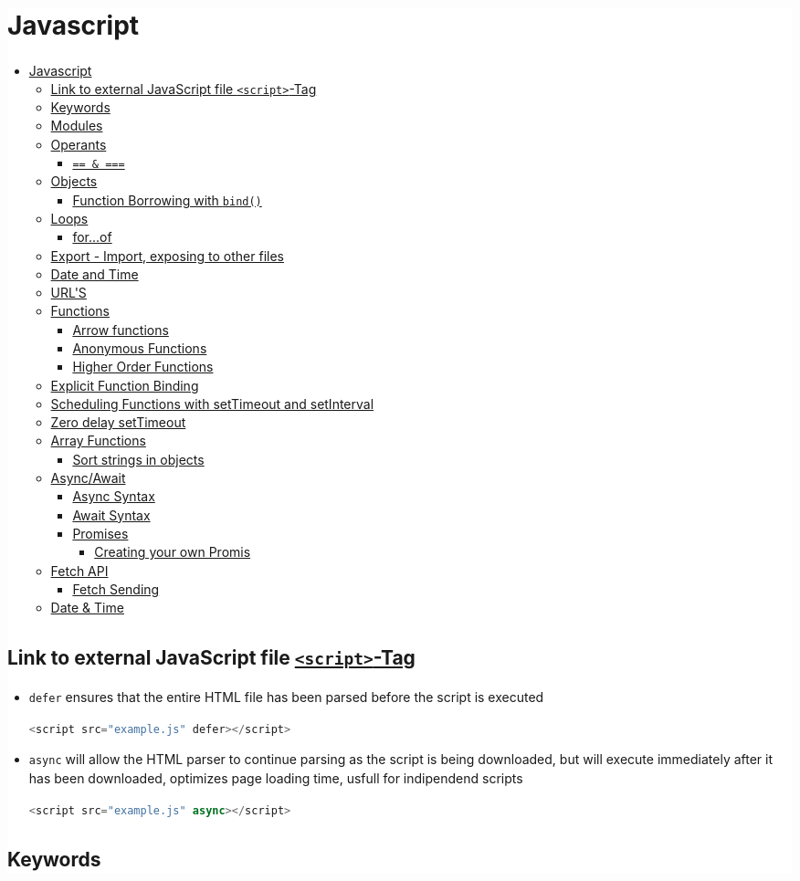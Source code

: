 # Javascript

- [Javascript](#javascript)
  - [Link to external JavaScript file `<script>`-Tag](#link-to-external-javascript-file-script-tag)
  - [Keywords](#keywords)
  - [Modules](#modules)
  - [Operants](#operants)
    - [`== & ===`](#--)
  - [Objects](#objects)
    - [Function Borrowing with `bind()`](#function-borrowing-with-bind)
  - [Loops](#loops)
    - [for...of](#forof)
  - [Export - Import, exposing to other files](#export---import-exposing-to-other-files)
  - [Date and Time](#date-and-time)
  - [URL'S](#urls)
  - [Functions](#functions)
    - [Arrow functions](#arrow-functions)
    - [Anonymous Functions](#anonymous-functions)
    - [Higher Order Functions](#higher-order-functions)
  - [Explicit Function Binding](#explicit-function-binding)
  - [Scheduling Functions with setTimeout and setInterval](#scheduling-functions-with-settimeout-and-setinterval)
  - [Zero delay setTimeout](#zero-delay-settimeout)
  - [Array Functions](#array-functions)
    - [Sort strings in objects](#sort-strings-in-objects)
  - [Async/Await](#asyncawait)
    - [Async Syntax](#async-syntax)
    - [Await Syntax](#await-syntax)
    - [Promises](#promises)
      - [Creating your own Promis](#creating-your-own-promis)
  - [Fetch API](#fetch-api)
    - [Fetch Sending](#fetch-sending)
  - [Date \& Time](#date--time)

## Link to external JavaScript file [`<script>`-Tag](https://www.w3schools.com/tags/tag_script.asp)

- `defer` ensures that the entire HTML file has been parsed before the script is executed

  ```javascript
  <script src="example.js" defer></script>
  ```

- `async` will allow the HTML parser to continue parsing as the script is being downloaded, but will execute immediately after it has been downloaded, optimizes page loading time, usfull for indipendend scripts

  ```javascript
  <script src="example.js" async></script>
  ```

## Keywords
